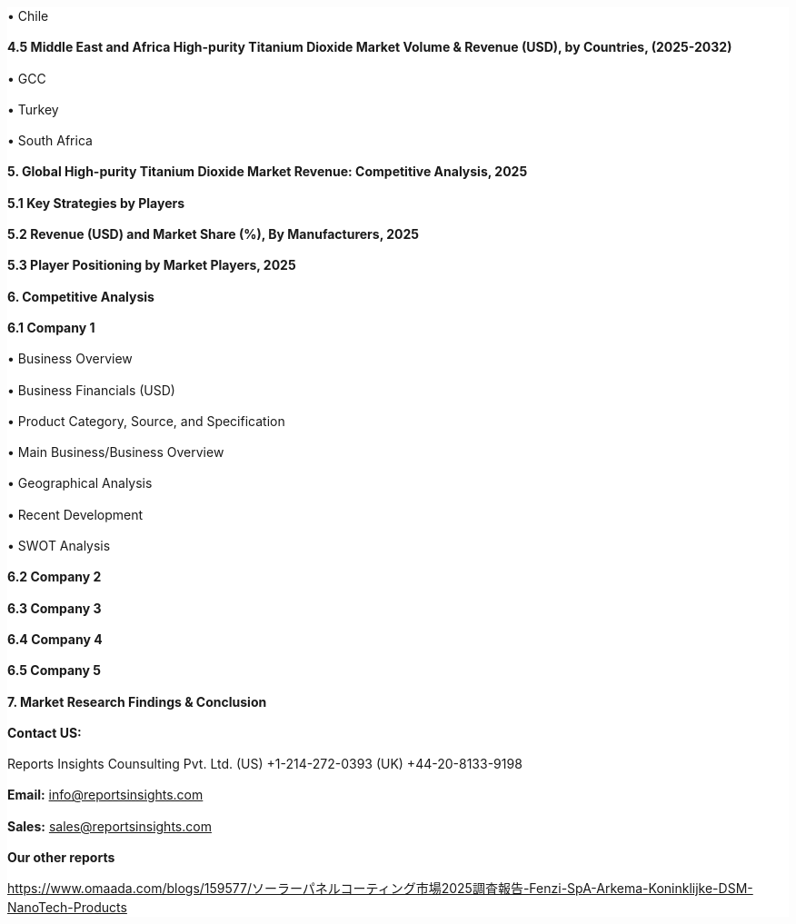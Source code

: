 • Chile

<strong>4.5 Middle East and Africa High-purity Titanium Dioxide Market Volume &amp; Revenue (USD), by Countries, (2025-2032)</strong>

• GCC

• Turkey

• South Africa

<strong>5. Global High-purity Titanium Dioxide Market Revenue: Competitive Analysis, 2025</strong>

<strong>5.1 Key Strategies by Players</strong>

<strong>5.2 Revenue (USD) and Market Share (%), By Manufacturers, 2025</strong>

<strong>5.3 Player Positioning by Market Players, 2025</strong>

<strong>6. Competitive Analysis</strong>

<strong>6.1 Company 1</strong>

• Business Overview

• Business Financials (USD)

• Product Category, Source, and Specification

• Main Business/Business Overview

• Geographical Analysis

• Recent Development

• SWOT Analysis

<strong>6.2 Company 2</strong>

<strong>6.3 Company 3</strong>

<strong>6.4 Company 4</strong>

<strong>6.5 Company 5</strong>

<strong>7. Market Research Findings &amp; Conclusion</strong>

<strong>Contact US:</strong>

Reports Insights Counsulting Pvt. Ltd.
(US) +1-214-272-0393
(UK) +44-20-8133-9198
<p class=""""><b>Email:</b> <a href=mailto:info@reportsinsights.com>info@reportsinsights.com</a></p>
<p class=""""><b>Sales:</b> <a href=mailto:sales@reportsinsights.com>sales@reportsinsights.com</a></p>

<strong>Our other reports</strong>

<a href=https://www.omaada.com/blogs/159577/ソーラーパネルコーティング市場2025調査報告-Fenzi-SpA-Arkema-Koninklijke-DSM-NanoTech-Products>https://www.omaada.com/blogs/159577/ソーラーパネルコーティング市場2025調査報告-Fenzi-SpA-Arkema-Koninklijke-DSM-NanoTech-Products</a>
